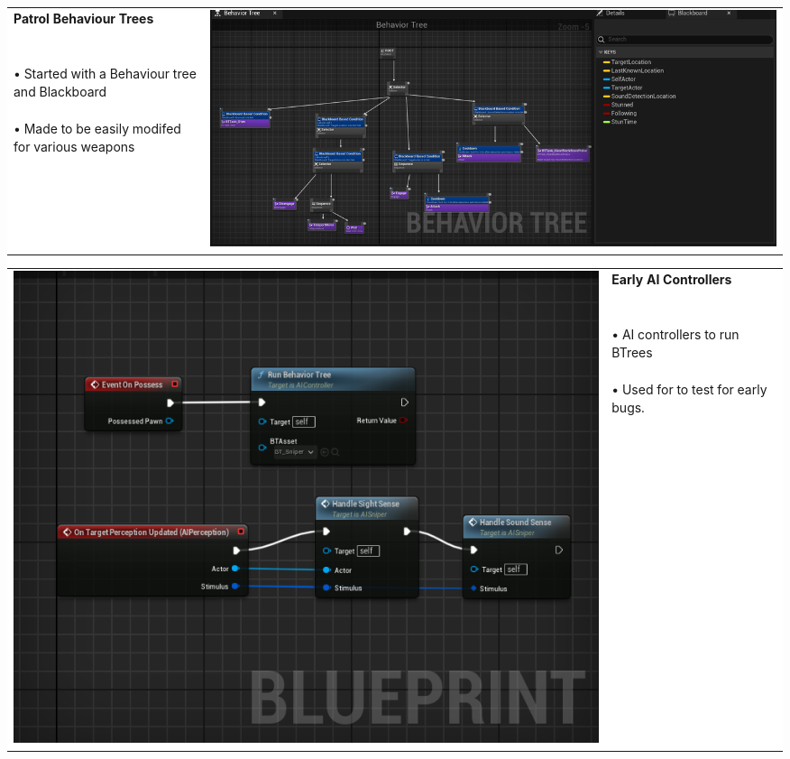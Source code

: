 |     |  |
| -------- | ----------- |
|**Patrol Behaviour Trees** <br></br> <br>• Started with a Behaviour tree and Blackboard</br> <br> • Made to be easily modifed for various weapons</br>| ![BTree and blackboard combined image](FirstBTree.png)     |

 

|     |  |
| --------- | ----------- |
| ![first iteration of perception handling](PerceptionOuterV1.png)    |  **Early AI Controllers** <br></br> <br>• AI controllers to run BTrees</br> <br> • Used for to test for early bugs.</br>|
